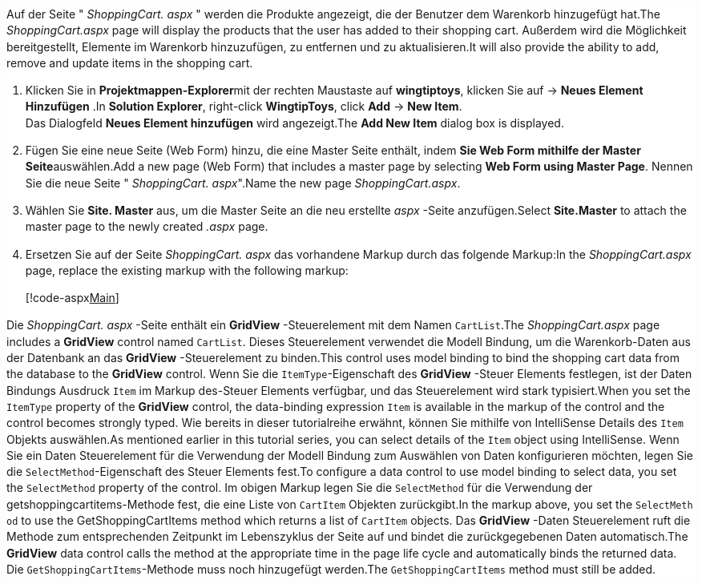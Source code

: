<span data-ttu-id="8d2c4-225">Auf der Seite " *ShoppingCart. aspx* " werden die Produkte angezeigt, die der Benutzer dem Warenkorb hinzugefügt hat.</span><span class="sxs-lookup"><span data-stu-id="8d2c4-225">The *ShoppingCart.aspx* page will display the products that the user has added to their shopping cart.</span></span> <span data-ttu-id="8d2c4-226">Außerdem wird die Möglichkeit bereitgestellt, Elemente im Warenkorb hinzuzufügen, zu entfernen und zu aktualisieren.</span><span class="sxs-lookup"><span data-stu-id="8d2c4-226">It will also provide the ability to add, remove and update items in the shopping cart.</span></span>

1. <span data-ttu-id="8d2c4-227">Klicken Sie in **Projektmappen-Explorer**mit der rechten Maustaste auf **wingtiptoys**, klicken Sie auf -&gt; **Neues Element** **Hinzufügen** .</span><span class="sxs-lookup"><span data-stu-id="8d2c4-227">In **Solution Explorer**, right-click **WingtipToys**, click **Add** -&gt; **New Item**.</span></span>  
   <span data-ttu-id="8d2c4-228">Das Dialogfeld **Neues Element hinzufügen** wird angezeigt.</span><span class="sxs-lookup"><span data-stu-id="8d2c4-228">The **Add New Item** dialog box is displayed.</span></span>
2. <span data-ttu-id="8d2c4-229">Fügen Sie eine neue Seite (Web Form) hinzu, die eine Master Seite enthält, indem **Sie Web Form mithilfe der Master Seite**auswählen.</span><span class="sxs-lookup"><span data-stu-id="8d2c4-229">Add a new page (Web Form) that includes a master page by selecting **Web Form using Master Page**.</span></span> <span data-ttu-id="8d2c4-230">Nennen Sie die neue Seite " *ShoppingCart. aspx*".</span><span class="sxs-lookup"><span data-stu-id="8d2c4-230">Name the new page *ShoppingCart.aspx*.</span></span>
3. <span data-ttu-id="8d2c4-231">Wählen Sie **Site. Master** aus, um die Master Seite an die neu erstellte *aspx* -Seite anzufügen.</span><span class="sxs-lookup"><span data-stu-id="8d2c4-231">Select **Site.Master** to attach the master page to the newly created *.aspx* page.</span></span>
4. <span data-ttu-id="8d2c4-232">Ersetzen Sie auf der Seite *ShoppingCart. aspx* das vorhandene Markup durch das folgende Markup:</span><span class="sxs-lookup"><span data-stu-id="8d2c4-232">In the *ShoppingCart.aspx* page, replace the existing markup with the following markup:</span></span>   

    [!code-aspx[Main](shopping-cart/samples/sample5.aspx)]

<span data-ttu-id="8d2c4-233">Die *ShoppingCart. aspx* -Seite enthält ein **GridView** -Steuerelement mit dem Namen `CartList`.</span><span class="sxs-lookup"><span data-stu-id="8d2c4-233">The *ShoppingCart.aspx* page includes a **GridView** control named `CartList`.</span></span> <span data-ttu-id="8d2c4-234">Dieses Steuerelement verwendet die Modell Bindung, um die Warenkorb-Daten aus der Datenbank an das **GridView** -Steuerelement zu binden.</span><span class="sxs-lookup"><span data-stu-id="8d2c4-234">This control uses model binding to bind the shopping cart data from the database to the **GridView** control.</span></span> <span data-ttu-id="8d2c4-235">Wenn Sie die `ItemType`-Eigenschaft des **GridView** -Steuer Elements festlegen, ist der Daten Bindungs Ausdruck `Item` im Markup des-Steuer Elements verfügbar, und das Steuerelement wird stark typisiert.</span><span class="sxs-lookup"><span data-stu-id="8d2c4-235">When you set the `ItemType` property of the **GridView** control, the data-binding expression `Item` is available in the markup of the control and the control becomes strongly typed.</span></span> <span data-ttu-id="8d2c4-236">Wie bereits in dieser tutorialreihe erwähnt, können Sie mithilfe von IntelliSense Details des `Item` Objekts auswählen.</span><span class="sxs-lookup"><span data-stu-id="8d2c4-236">As mentioned earlier in this tutorial series, you can select details of the `Item` object using IntelliSense.</span></span> <span data-ttu-id="8d2c4-237">Wenn Sie ein Daten Steuerelement für die Verwendung der Modell Bindung zum Auswählen von Daten konfigurieren möchten, legen Sie die `SelectMethod`-Eigenschaft des Steuer Elements fest.</span><span class="sxs-lookup"><span data-stu-id="8d2c4-237">To configure a data control to use model binding to select data, you set the `SelectMethod` property of the control.</span></span> <span data-ttu-id="8d2c4-238">Im obigen Markup legen Sie die `SelectMethod` für die Verwendung der getshoppingcartitems-Methode fest, die eine Liste von `CartItem` Objekten zurückgibt.</span><span class="sxs-lookup"><span data-stu-id="8d2c4-238">In the markup above, you set the `SelectMethod` to use the GetShoppingCartItems method which returns a list of `CartItem` objects.</span></span> <span data-ttu-id="8d2c4-239">Das **GridView** -Daten Steuerelement ruft die Methode zum entsprechenden Zeitpunkt im Lebenszyklus der Seite auf und bindet die zurückgegebenen Daten automatisch.</span><span class="sxs-lookup"><span data-stu-id="8d2c4-239">The **GridView** data control calls the method at the appropriate time in the page life cycle and automatically binds the returned data.</span></span> <span data-ttu-id="8d2c4-240">Die `GetShoppingCartItems`-Methode muss noch hinzugefügt werden.</span><span class="sxs-lookup"><span data-stu-id="8d2c4-240">The `GetShoppingCartItems` method must still be added.</span></span>
